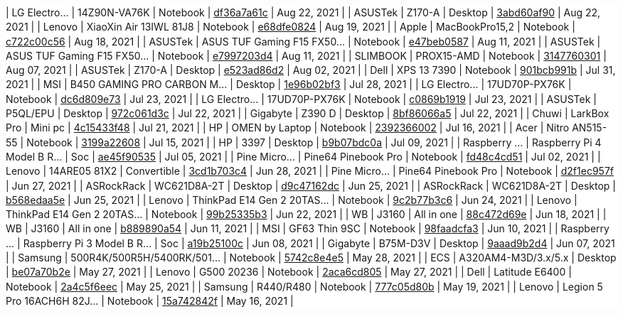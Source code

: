 | LG Electro... | 14Z90N-VA76K                | Notebook    | [df36a7a61c](https://linux-hardware.org/?probe=df36a7a61c) | Aug 22, 2021 |
| ASUSTek       | Z170-A                      | Desktop     | [3abd60af90](https://linux-hardware.org/?probe=3abd60af90) | Aug 22, 2021 |
| Lenovo        | XiaoXin Air 13IWL 81J8      | Notebook    | [e68dfe0824](https://linux-hardware.org/?probe=e68dfe0824) | Aug 19, 2021 |
| Apple         | MacBookPro15,2              | Notebook    | [c722c00c56](https://linux-hardware.org/?probe=c722c00c56) | Aug 18, 2021 |
| ASUSTek       | ASUS TUF Gaming F15 FX50... | Notebook    | [e47beb0587](https://linux-hardware.org/?probe=e47beb0587) | Aug 11, 2021 |
| ASUSTek       | ASUS TUF Gaming F15 FX50... | Notebook    | [e7997203d4](https://linux-hardware.org/?probe=e7997203d4) | Aug 11, 2021 |
| SLIMBOOK      | PROX15-AMD                  | Notebook    | [3147760301](https://linux-hardware.org/?probe=3147760301) | Aug 07, 2021 |
| ASUSTek       | Z170-A                      | Desktop     | [e523ad86d2](https://linux-hardware.org/?probe=e523ad86d2) | Aug 02, 2021 |
| Dell          | XPS 13 7390                 | Notebook    | [901bcb991b](https://linux-hardware.org/?probe=901bcb991b) | Jul 31, 2021 |
| MSI           | B450 GAMING PRO CARBON M... | Desktop     | [1e96b02bf3](https://linux-hardware.org/?probe=1e96b02bf3) | Jul 28, 2021 |
| LG Electro... | 17UD70P-PX76K               | Notebook    | [dc6d809e73](https://linux-hardware.org/?probe=dc6d809e73) | Jul 23, 2021 |
| LG Electro... | 17UD70P-PX76K               | Notebook    | [c0869b1919](https://linux-hardware.org/?probe=c0869b1919) | Jul 23, 2021 |
| ASUSTek       | P5QL/EPU                    | Desktop     | [972c061d3c](https://linux-hardware.org/?probe=972c061d3c) | Jul 22, 2021 |
| Gigabyte      | Z390 D                      | Desktop     | [8bf86066a5](https://linux-hardware.org/?probe=8bf86066a5) | Jul 22, 2021 |
| Chuwi         | LarkBox Pro                 | Mini pc     | [4c15433f48](https://linux-hardware.org/?probe=4c15433f48) | Jul 21, 2021 |
| HP            | OMEN by Laptop              | Notebook    | [2392366002](https://linux-hardware.org/?probe=2392366002) | Jul 16, 2021 |
| Acer          | Nitro AN515-55              | Notebook    | [3199a22608](https://linux-hardware.org/?probe=3199a22608) | Jul 15, 2021 |
| HP            | 3397                        | Desktop     | [b9b07bdc0a](https://linux-hardware.org/?probe=b9b07bdc0a) | Jul 09, 2021 |
| Raspberry ... | Raspberry Pi 4 Model B R... | Soc         | [ae45f90535](https://linux-hardware.org/?probe=ae45f90535) | Jul 05, 2021 |
| Pine Micro... | Pine64 Pinebook Pro         | Notebook    | [fd48c4cd51](https://linux-hardware.org/?probe=fd48c4cd51) | Jul 02, 2021 |
| Lenovo        | 14ARE05 81X2                | Convertible | [3cd1b703c4](https://linux-hardware.org/?probe=3cd1b703c4) | Jun 28, 2021 |
| Pine Micro... | Pine64 Pinebook Pro         | Notebook    | [d2f1ec957f](https://linux-hardware.org/?probe=d2f1ec957f) | Jun 27, 2021 |
| ASRockRack    | WC621D8A-2T                 | Desktop     | [d9c47162dc](https://linux-hardware.org/?probe=d9c47162dc) | Jun 25, 2021 |
| ASRockRack    | WC621D8A-2T                 | Desktop     | [b568edaa5e](https://linux-hardware.org/?probe=b568edaa5e) | Jun 25, 2021 |
| Lenovo        | ThinkPad E14 Gen 2 20TAS... | Notebook    | [9c2b77b3c6](https://linux-hardware.org/?probe=9c2b77b3c6) | Jun 24, 2021 |
| Lenovo        | ThinkPad E14 Gen 2 20TAS... | Notebook    | [99b25335b3](https://linux-hardware.org/?probe=99b25335b3) | Jun 22, 2021 |
| WB            | J3160                       | All in one  | [88c472d69e](https://linux-hardware.org/?probe=88c472d69e) | Jun 18, 2021 |
| WB            | J3160                       | All in one  | [b889890a54](https://linux-hardware.org/?probe=b889890a54) | Jun 11, 2021 |
| MSI           | GF63 Thin 9SC               | Notebook    | [98faadcfa3](https://linux-hardware.org/?probe=98faadcfa3) | Jun 10, 2021 |
| Raspberry ... | Raspberry Pi 3 Model B R... | Soc         | [a19b25100c](https://linux-hardware.org/?probe=a19b25100c) | Jun 08, 2021 |
| Gigabyte      | B75M-D3V                    | Desktop     | [9aaad9b2d4](https://linux-hardware.org/?probe=9aaad9b2d4) | Jun 07, 2021 |
| Samsung       | 500R4K/500R5H/5400RK/501... | Notebook    | [5742c8e4e5](https://linux-hardware.org/?probe=5742c8e4e5) | May 28, 2021 |
| ECS           | A320AM4-M3D/3.x/5.x         | Desktop     | [be07a70b2e](https://linux-hardware.org/?probe=be07a70b2e) | May 27, 2021 |
| Lenovo        | G500 20236                  | Notebook    | [2aca6cd805](https://linux-hardware.org/?probe=2aca6cd805) | May 27, 2021 |
| Dell          | Latitude E6400              | Notebook    | [2a4c5f6eec](https://linux-hardware.org/?probe=2a4c5f6eec) | May 25, 2021 |
| Samsung       | R440/R480                   | Notebook    | [777c05d80b](https://linux-hardware.org/?probe=777c05d80b) | May 19, 2021 |
| Lenovo        | Legion 5 Pro 16ACH6H 82J... | Notebook    | [15a742842f](https://linux-hardware.org/?probe=15a742842f) | May 16, 2021 |